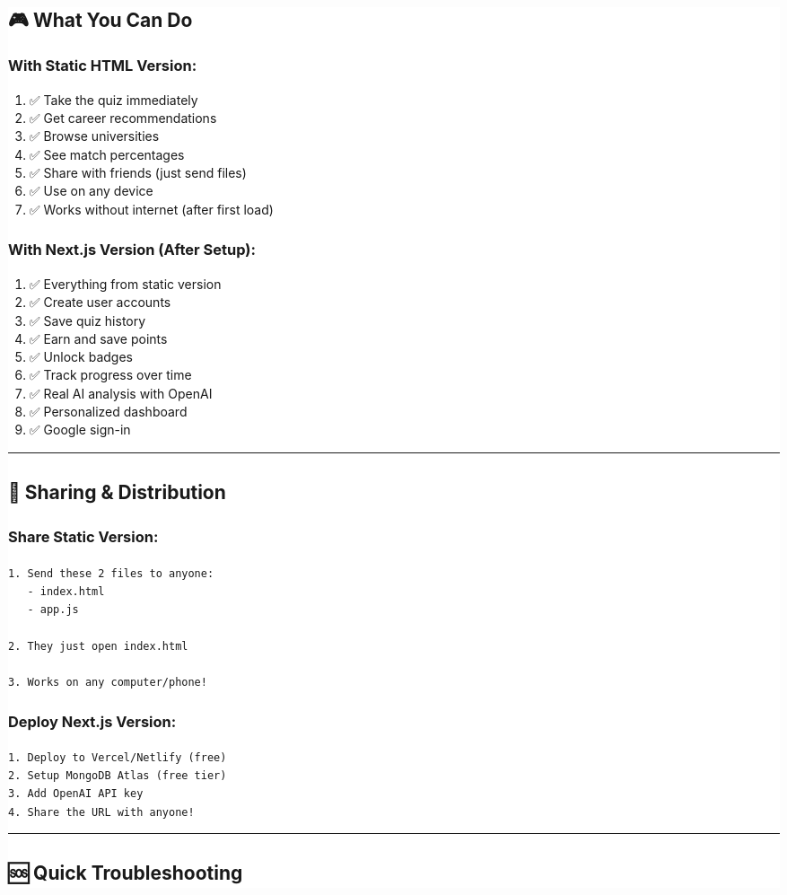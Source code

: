 ## 🎮 What You Can Do

### With Static HTML Version:
1. ✅ Take the quiz immediately
2. ✅ Get career recommendations
3. ✅ Browse universities
4. ✅ See match percentages
5. ✅ Share with friends (just send files)
6. ✅ Use on any device
7. ✅ Works without internet (after first load)

### With Next.js Version (After Setup):
1. ✅ Everything from static version
2. ✅ Create user accounts
3. ✅ Save quiz history
4. ✅ Earn and save points
5. ✅ Unlock badges
6. ✅ Track progress over time
7. ✅ Real AI analysis with OpenAI
8. ✅ Personalized dashboard
9. ✅ Google sign-in

---

## 📱 Sharing & Distribution

### Share Static Version:
```
1. Send these 2 files to anyone:
   - index.html
   - app.js
   
2. They just open index.html
   
3. Works on any computer/phone!
```

### Deploy Next.js Version:
```
1. Deploy to Vercel/Netlify (free)
2. Setup MongoDB Atlas (free tier)
3. Add OpenAI API key
4. Share the URL with anyone!
```

---

## 🆘 Quick Troubleshooting
